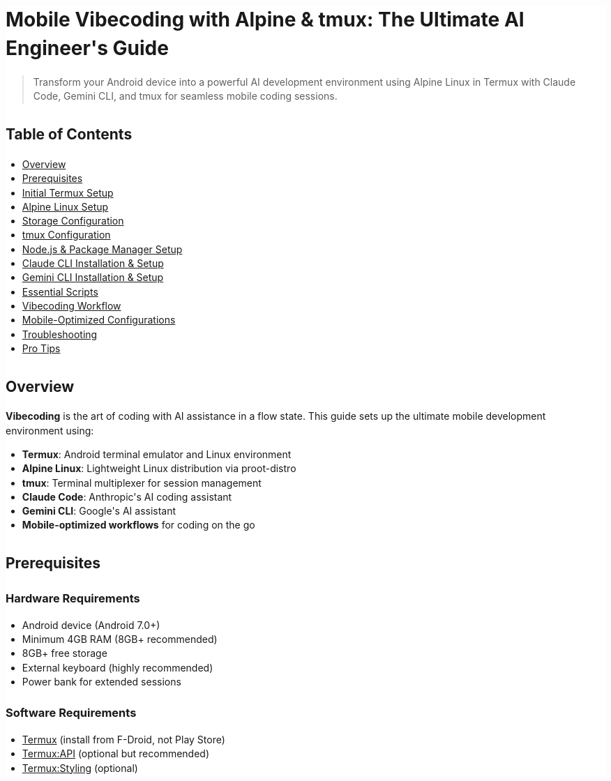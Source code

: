 # Mobile Vibecoding with Alpine & tmux: The Ultimate AI Engineer's Guide

> Transform your Android device into a powerful AI development environment using Alpine Linux in Termux with Claude Code, Gemini CLI, and tmux for seamless mobile coding sessions.

## Table of Contents

- [Overview](#overview)
- [Prerequisites](#prerequisites)
- [Initial Termux Setup](#initial-termux-setup)
- [Alpine Linux Setup](#alpine-linux-setup)
- [Storage Configuration](#storage-configuration)
- [tmux Configuration](#tmux-configuration)
- [Node.js & Package Manager Setup](#nodejs--package-manager-setup)
- [Claude CLI Installation & Setup](#claude-cli-installation--setup)
- [Gemini CLI Installation & Setup](#gemini-cli-installation--setup)
- [Essential Scripts](#essential-scripts)
- [Vibecoding Workflow](#vibecoding-workflow)
- [Mobile-Optimized Configurations](#mobile-optimized-configurations)
- [Troubleshooting](#troubleshooting)
- [Pro Tips](#pro-tips)

## Overview

**Vibecoding** is the art of coding with AI assistance in a flow state. This guide sets up the ultimate mobile development environment using:

- **Termux**: Android terminal emulator and Linux environment
- **Alpine Linux**: Lightweight Linux distribution via proot-distro
- **tmux**: Terminal multiplexer for session management
- **Claude Code**: Anthropic's AI coding assistant
- **Gemini CLI**: Google's AI assistant
- **Mobile-optimized workflows** for coding on the go

## Prerequisites

### Hardware Requirements
- Android device (Android 7.0+)
- Minimum 4GB RAM (8GB+ recommended)
- 8GB+ free storage
- External keyboard (highly recommended)
- Power bank for extended sessions

### Software Requirements
- [Termux](https://f-droid.org/packages/com.termux/) (install from F-Droid, not Play Store)
- [Termux:API](https://f-droid.org/packages/com.termux.api/) (optional but recommended)
- [Termux:Styling](https://f-droid.org/packages/com.termux.styling/) (optional)
